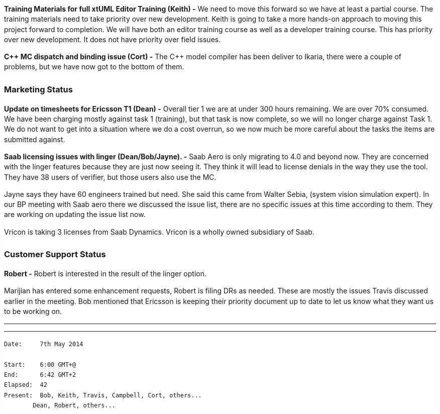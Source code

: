 
**Training Materials for full xtUML Editor Training (Keith)  -**
We need to move this forward so we have at least a partial course.  The training materials need to take priority over new development.   Keith is going to take a more hands-on approach to moving this project forward to completion.  We will have both an editor training course as well as a developer training course.
This has priority over new development.  It does not have priority over field issues.

**C++ MC dispatch and binding issue (Cort)  -**
The C++ model compiler has been deliver to Ikaria, there were a couple of problems, but we have now got to the bottom of them.


### Marketing Status
**Update on timesheets for Ericsson T1 (Dean)  -**
Overall tier 1 we are at under 300 hours remaining.  We are over 70% consumed.  We have been charging mostly against task 1 (training), but that task is now complete, so we will no longer charge against Task 1.   We do not want to get into a situation where we do a cost overrun, so we now much be more careful about the tasks the items are submitted against.


**Saab licensing issues with linger (Dean/Bob/Jayne).  -**
Saab Aero is only migrating to 4.0 and beyond now.  They are concerned with
the linger features because they are just now seeing it.  They think it 
will lead to license denials in the way they use the tool.  They 
have 38 users of verifier, but those users also use the MC.

Jayne says they have 60 engineers trained but need.  She said this came from Walter
Sebia, (system vision simulation expert).   In our BP meeting with Saab aero there we discussed the issue list,
there are no specific issues at this time according to them.  They are working on updating the issue list now.  

Vricon is taking 3 licenses from Saab Dynamics. Vricon is a wholly owned subsidiary of Saab.

	


### Customer Support Status
**Robert -** 
Robert is interested in the result of the linger option.

Marijian has entered some enhancement requests, Robert is filing DRs as needed.  These are mostly the issues Travis discussed earlier in the meeting.  Bob mentioned that Ericsson is keeping their priority document up to date to let us know what they want us to be working on.

---
---
    Date:     7th May 2014

    Start:    6:00 GMT+@
    End:      6:42 GMT+2
    Elapsed:  42
    Present:  Bob, Keith, Travis, Campbell, Cort, others...
            Dean, Robert, others...
